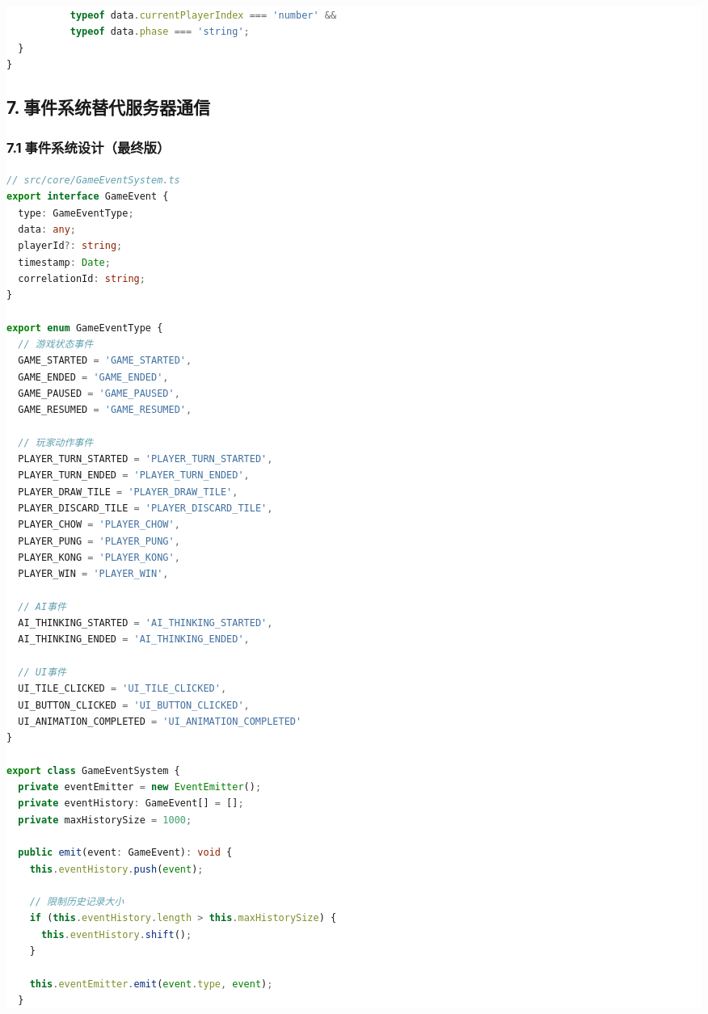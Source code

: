 ```typescript
           typeof data.currentPlayerIndex === 'number' &&
           typeof data.phase === 'string';
  }
}
```

## 7. 事件系统替代服务器通信

### 7.1 事件系统设计（最终版）

```typescript
// src/core/GameEventSystem.ts
export interface GameEvent {
  type: GameEventType;
  data: any;
  playerId?: string;
  timestamp: Date;
  correlationId: string;
}

export enum GameEventType {
  // 游戏状态事件
  GAME_STARTED = 'GAME_STARTED',
  GAME_ENDED = 'GAME_ENDED',
  GAME_PAUSED = 'GAME_PAUSED',
  GAME_RESUMED = 'GAME_RESUMED',
  
  // 玩家动作事件
  PLAYER_TURN_STARTED = 'PLAYER_TURN_STARTED',
  PLAYER_TURN_ENDED = 'PLAYER_TURN_ENDED',
  PLAYER_DRAW_TILE = 'PLAYER_DRAW_TILE',
  PLAYER_DISCARD_TILE = 'PLAYER_DISCARD_TILE',
  PLAYER_CHOW = 'PLAYER_CHOW',
  PLAYER_PUNG = 'PLAYER_PUNG',
  PLAYER_KONG = 'PLAYER_KONG',
  PLAYER_WIN = 'PLAYER_WIN',
  
  // AI事件
  AI_THINKING_STARTED = 'AI_THINKING_STARTED',
  AI_THINKING_ENDED = 'AI_THINKING_ENDED',
  
  // UI事件
  UI_TILE_CLICKED = 'UI_TILE_CLICKED',
  UI_BUTTON_CLICKED = 'UI_BUTTON_CLICKED',
  UI_ANIMATION_COMPLETED = 'UI_ANIMATION_COMPLETED'
}

export class GameEventSystem {
  private eventEmitter = new EventEmitter();
  private eventHistory: GameEvent[] = [];
  private maxHistorySize = 1000;

  public emit(event: GameEvent): void {
    this.eventHistory.push(event);
    
    // 限制历史记录大小
    if (this.eventHistory.length > this.maxHistorySize) {
      this.eventHistory.shift();
    }
    
    this.eventEmitter.emit(event.type, event);
  }

```